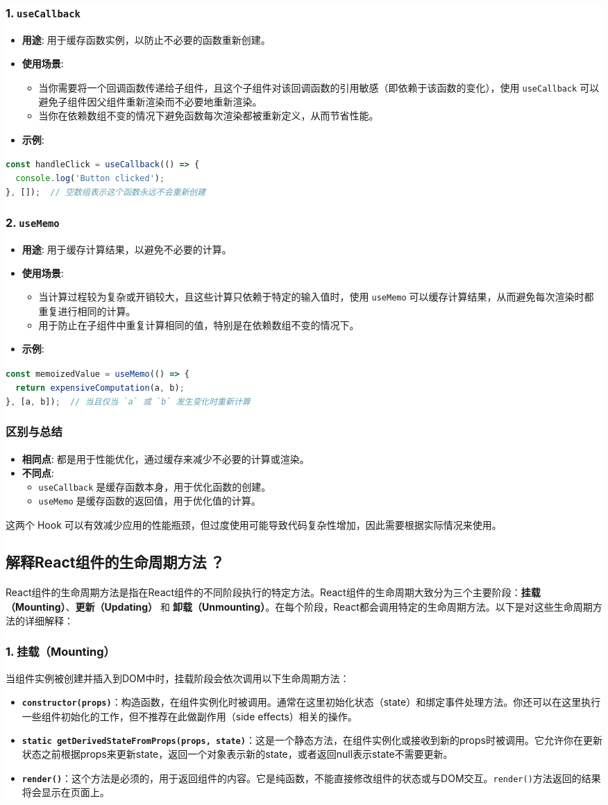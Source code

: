 ### 1. `useCallback`

- **用途**: 用于缓存函数实例，以防止不必要的函数重新创建。
    
- **使用场景**:
    
    - 当你需要将一个回调函数传递给子组件，且这个子组件对该回调函数的引用敏感（即依赖于该函数的变化），使用 `useCallback` 可以避免子组件因父组件重新渲染而不必要地重新渲染。
    - 当你在依赖数组不变的情况下避免函数每次渲染都被重新定义，从而节省性能。
- **示例**:
```js
const handleClick = useCallback(() => {
  console.log('Button clicked');
}, []);  // 空数组表示这个函数永远不会重新创建

```
### 2. `useMemo`

- **用途**: 用于缓存计算结果，以避免不必要的计算。
    
- **使用场景**:
    
    - 当计算过程较为复杂或开销较大，且这些计算只依赖于特定的输入值时，使用 `useMemo` 可以缓存计算结果，从而避免每次渲染时都重复进行相同的计算。
    - 用于防止在子组件中重复计算相同的值，特别是在依赖数组不变的情况下。
- **示例**:
```js
const memoizedValue = useMemo(() => {
  return expensiveComputation(a, b);
}, [a, b]);  // 当且仅当 `a` 或 `b` 发生变化时重新计算

```
### 区别与总结
- **相同点**: 都是用于性能优化，通过缓存来减少不必要的计算或渲染。
- **不同点**:
    - `useCallback` 是缓存函数本身，用于优化函数的创建。
    - `useMemo` 是缓存函数的返回值，用于优化值的计算。

这两个 Hook 可以有效减少应用的性能瓶颈，但过度使用可能导致代码复杂性增加，因此需要根据实际情况来使用。

## 解释React组件的生命周期方法 ？
React组件的生命周期方法是指在React组件的不同阶段执行的特定方法。React组件的生命周期大致分为三个主要阶段：**挂载（Mounting）**、**更新（Updating）** 和 **卸载（Unmounting）**。在每个阶段，React都会调用特定的生命周期方法。以下是对这些生命周期方法的详细解释：

### 1. 挂载（Mounting）

当组件实例被创建并插入到DOM中时，挂载阶段会依次调用以下生命周期方法：

- **`constructor(props)`**：构造函数，在组件实例化时被调用。通常在这里初始化状态（state）和绑定事件处理方法。你还可以在这里执行一些组件初始化的工作，但不推荐在此做副作用（side effects）相关的操作。
    
- **`static getDerivedStateFromProps(props, state)`**：这是一个静态方法，在组件实例化或接收到新的props时被调用。它允许你在更新状态之前根据props来更新state，返回一个对象表示新的state，或者返回null表示state不需要更新。
    
- **`render()`**：这个方法是必须的，用于返回组件的内容。它是纯函数，不能直接修改组件的状态或与DOM交互。`render()`方法返回的结果将会显示在页面上。
    